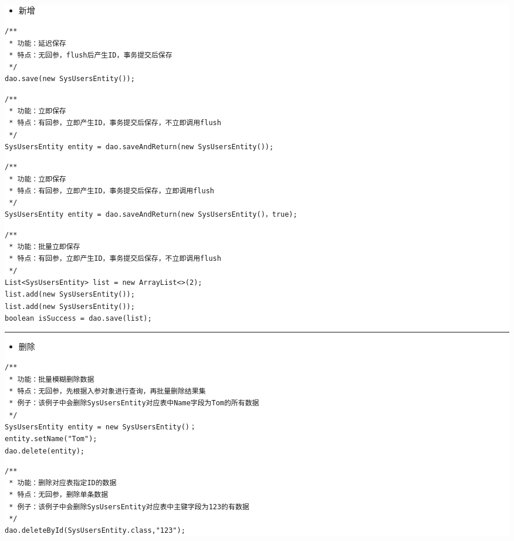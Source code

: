 - <span id="id1">新增</span>

```
/**
 * 功能：延迟保存
 * 特点：无回参，flush后产生ID，事务提交后保存
 */
dao.save(new SysUsersEntity());
```

```
/**
 * 功能：立即保存
 * 特点：有回参，立即产生ID，事务提交后保存，不立即调用flush
 */
SysUsersEntity entity = dao.saveAndReturn(new SysUsersEntity());
```

```
/**
 * 功能：立即保存
 * 特点：有回参，立即产生ID，事务提交后保存，立即调用flush
 */
SysUsersEntity entity = dao.saveAndReturn(new SysUsersEntity()，true);
```

```
/**
 * 功能：批量立即保存
 * 特点：有回参，立即产生ID，事务提交后保存，不立即调用flush
 */
List<SysUsersEntity> list = new ArrayList<>(2);
list.add(new SysUsersEntity());
list.add(new SysUsersEntity());
boolean isSuccess = dao.save(list);
```

------------

- <span id="id2">删除</span>

```
/**
 * 功能：批量模糊删除数据
 * 特点：无回参，先根据入参对象进行查询，再批量删除结果集
 * 例子：该例子中会删除SysUsersEntity对应表中Name字段为Tom的所有数据
 */
SysUsersEntity entity = new SysUsersEntity()；
entity.setName("Tom");
dao.delete(entity);
```

```
/**
 * 功能：删除对应表指定ID的数据
 * 特点：无回参，删除单条数据
 * 例子：该例子中会删除SysUsersEntity对应表中主键字段为123的有数据
 */
dao.deleteById(SysUsersEntity.class,"123");
```
